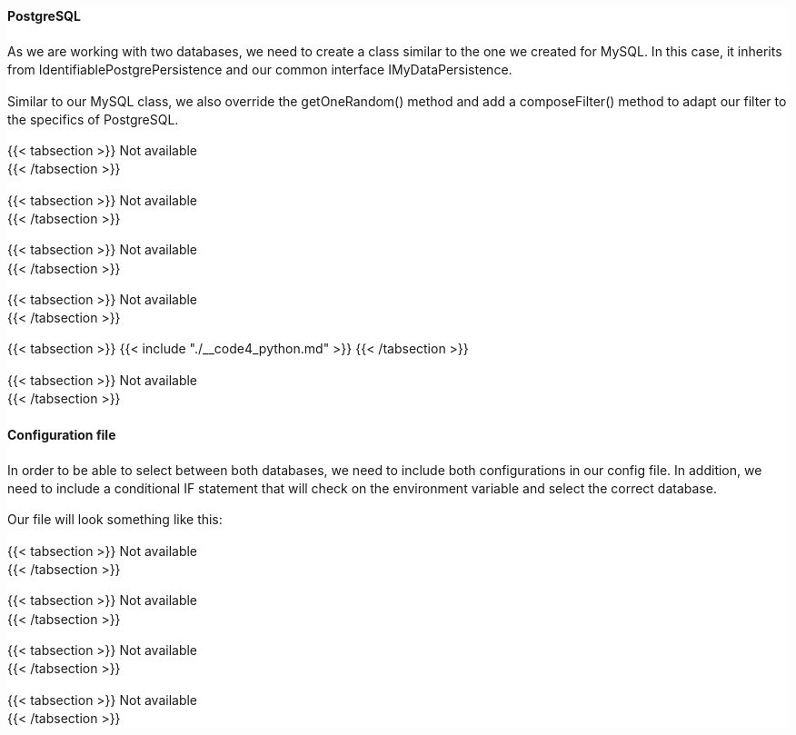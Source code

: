 #### PostgreSQL

As we are working with two databases, we need to create a class similar to the one we created for MySQL. In this case, it inherits from IdentifiablePostgrePersistence and our common interface IMyDataPersistence. 

Similar to our MySQL class, we also override the getOneRandom() method and add a composeFilter() method to adapt our filter to the specifics of PostgreSQL.

{{< tabsection >}}
  Not available  
{{< /tabsection >}}

{{< tabsection >}}
 Not available  
{{< /tabsection >}}

{{< tabsection >}}
 Not available  
{{< /tabsection >}}

{{< tabsection >}}
  Not available  
{{< /tabsection >}}

{{< tabsection >}}
  {{< include "./__code4_python.md" >}}
{{< /tabsection >}}

{{< tabsection >}}
  Not available  
{{< /tabsection >}}

#### Configuration file

In order to be able to select between both databases, we need to include both configurations in our config file. In addition, we need to include a conditional IF statement that will check on the environment variable and select the correct database.

Our file will look something like this:

{{< tabsection >}}
  Not available  
{{< /tabsection >}}

{{< tabsection >}}
 Not available  
{{< /tabsection >}}

{{< tabsection >}}
 Not available  
{{< /tabsection >}}

{{< tabsection >}}
  Not available  
{{< /tabsection >}}

